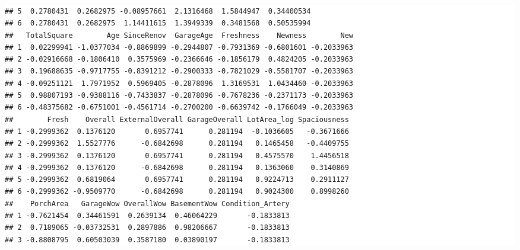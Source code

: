     ## 5  0.2780431  0.2682975 -0.08957661  2.1316468  1.5844947  0.34400534
    ## 6  0.2780431  0.2682975  1.14411615  1.3949339  0.3481568  0.50535994
    ##   TotalSquare        Age SinceRenov  GarageAge  Freshness    Newness        New
    ## 1  0.02299941 -1.0377034 -0.8869899 -0.2944807 -0.7931369 -0.6801601 -0.2033963
    ## 2 -0.02916668 -0.1806410  0.3575969 -0.2366646 -0.1856179  0.4824205 -0.2033963
    ## 3  0.19688635 -0.9717755 -0.8391212 -0.2900333 -0.7821029 -0.5581707 -0.2033963
    ## 4 -0.09251121  1.7971952  0.5969405 -0.2878096  1.3169531  1.0434460 -0.2033963
    ## 5  0.98807193 -0.9388116 -0.7433837 -0.2878096 -0.7678236 -0.2371173 -0.2033963
    ## 6 -0.48375682 -0.6751001 -0.4561714 -0.2700200 -0.6639742 -0.1766049 -0.2033963
    ##        Fresh    Overall ExternalOverall GarageOverall LotArea_log Spaciousness
    ## 1 -0.2999362  0.1376120       0.6957741      0.281194  -0.1036605   -0.3671666
    ## 2 -0.2999362  1.5527776      -0.6842698      0.281194   0.1465458   -0.4409755
    ## 3 -0.2999362  0.1376120       0.6957741      0.281194   0.4575570    1.4456518
    ## 4 -0.2999362  0.1376120      -0.6842698      0.281194   0.1363060    0.3140869
    ## 5 -0.2999362  0.6819064       0.6957741      0.281194   0.9224713    0.2911127
    ## 6 -0.2999362 -0.9509770      -0.6842698      0.281194   0.9024300    0.8998260
    ##    PorchArea   GarageWow OverallWow BasementWow Condition_Artery
    ## 1 -0.7621454  0.34461591  0.2639134  0.46064229       -0.1833813
    ## 2  0.7189065 -0.03732531  0.2897886  0.98206667       -0.1833813
    ## 3 -0.8808795  0.60503039  0.3587180  0.03890197       -0.1833813